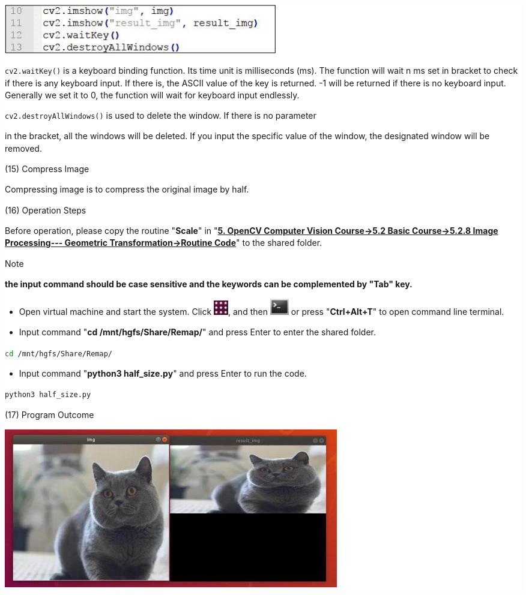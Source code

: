 <img class="common_img" src="../_static/media/chapter_5/section_12/media/image123.png" />

`cv2.waitKey()` is a keyboard binding function. Its time unit is milliseconds (ms). The function will wait n ms set in bracket to check if there is any keyboard input. If there is, the ASCII value of the key is returned. -1 will be returned if there is no keyboard input. Generally we set it to 0, the function will wait for keyboard input endlessly.

`cv2.destroyAllWindows()` is used to delete the window. If there is no parameter

in the bracket, all the windows will be deleted. If you input the specific value of the window, the designated window will be removed.

(15) Compress Image

Compressing image is to compress the original image by half.

(16) Operation Steps

Before operation, please copy the routine "**Scale**" in "**[5. OpenCV Computer Vision Course->5.2 Basic Course->5.2.8 Image Processing--- Geometric Transformation->Routine Code](https://drive.google.com/drive/folders/1gXZBxAakvGOHBCHmVQCu1WvmUXokL4zY?usp=sharing)**" to the shared folder.

> [!Note]
> 
> **the input command should be case sensitive and the keywords can be complemented by "Tab" key.**
> 

* Open virtual machine and start the system. Click <img src="../_static/media/chapter_5/section_12/media/image125.jpeg" />, and then <img src="../_static/media/chapter_5/section_12/media/image127.png" /> or press "**Ctrl+Alt+T**" to open command line terminal.

* Input command "**cd /mnt/hgfs/Share/Remap/**" and press Enter to enter the shared folder.

```bash
cd /mnt/hgfs/Share/Remap/
```

* Input command "**python3 half_size.py**" and press Enter to run the code.

```bash
python3 half_size.py
```

(17) Program Outcome

<img class="common_img" src="../_static/media/chapter_5/section_12/media/image129.jpeg" />
